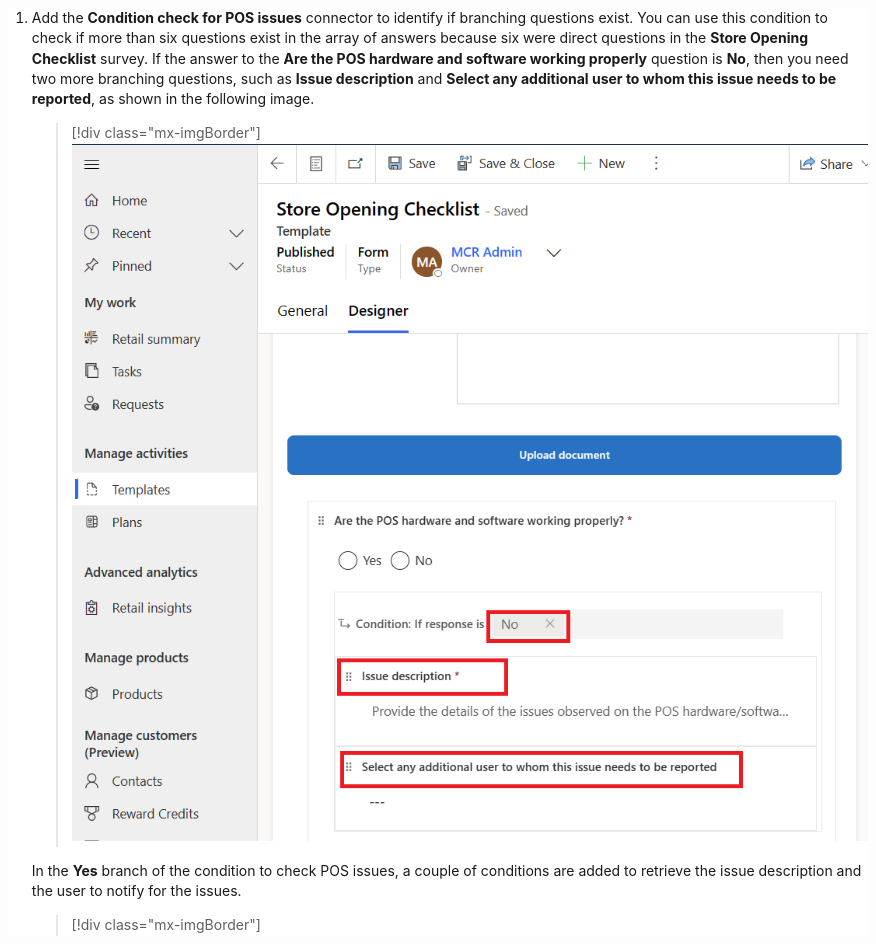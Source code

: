 1. Add the **Condition check for POS issues** connector to identify if branching questions exist. You can use this condition to check if more than six questions exist in the array of answers because six were direct questions in the **Store Opening Checklist** survey. If the answer to the **Are the POS hardware and software working properly** question is **No**, then you need two more branching questions, such as **Issue description** and **Select any additional user to whom this issue needs to be reported**, as shown in the following image.
   
   > [!div class="mx-imgBorder"]
   > [![Screenshot of the Store Opening Checklist template with focus on the No response condition and the Select additional users branching question highlighted.](../media/additional-user.png)](../media/additional-user.png#lightbox)

   In the **Yes** branch of the condition to check POS issues, a couple of conditions are added to retrieve the issue description and the user to notify for the issues.

   > [!div class="mx-imgBorder"]
